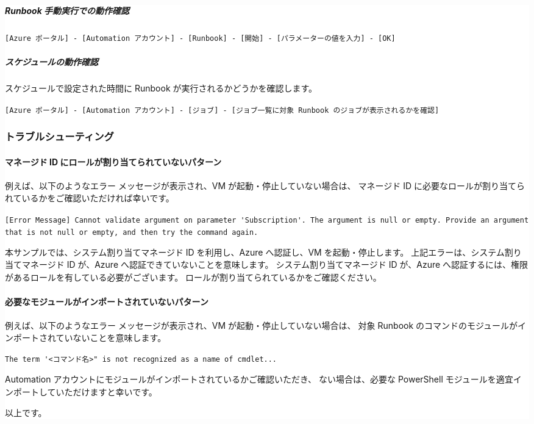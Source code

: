 ##### Runbook 手動実行での動作確認

```
[Azure ポータル] - [Automation アカウント] - [Runbook] - [開始] - [パラメーターの値を入力] - [OK]
```

##### スケジュールの動作確認

スケジュールで設定された時間に Runbook が実行されるかどうかを確認します。

```
[Azure ポータル] - [Automation アカウント] - [ジョブ] - [ジョブ一覧に対象 Runbook のジョブが表示されるかを確認]
```

### トラブルシューティング

#### マネージド ID にロールが割り当てられていないパターン
例えば、以下のようなエラー メッセージが表示され、VM が起動・停止していない場合は、
マネージド ID に必要なロールが割り当てられているかをご確認いただければ幸いです。

```
[Error Message] Cannot validate argument on parameter 'Subscription'. The argument is null or empty. Provide an argument that is not null or empty, and then try the command again. 
```

本サンプルでは、システム割り当てマネージド ID を利用し、Azure へ認証し、VM を起動・停止します。
上記エラーは、システム割り当てマネージド ID が、Azure へ認証できていないことを意味します。
システム割り当てマネージド ID が、Azure へ認証するには、権限があるロールを有している必要がございます。
ロールが割り当てられているかをご確認ください。

#### 必要なモジュールがインポートされていないパターン
例えば、以下のようなエラー メッセージが表示され、VM が起動・停止していない場合は、
対象 Runbook のコマンドのモジュールがインポートされていないことを意味します。
```
The term '<コマンド名>" is not recognized as a name of cmdlet...
```
Automation アカウントにモジュールがインポートされているかご確認いただき、
ない場合は、必要な PowerShell モジュールを適宜インポートしていただけますと幸いです。

以上です。
